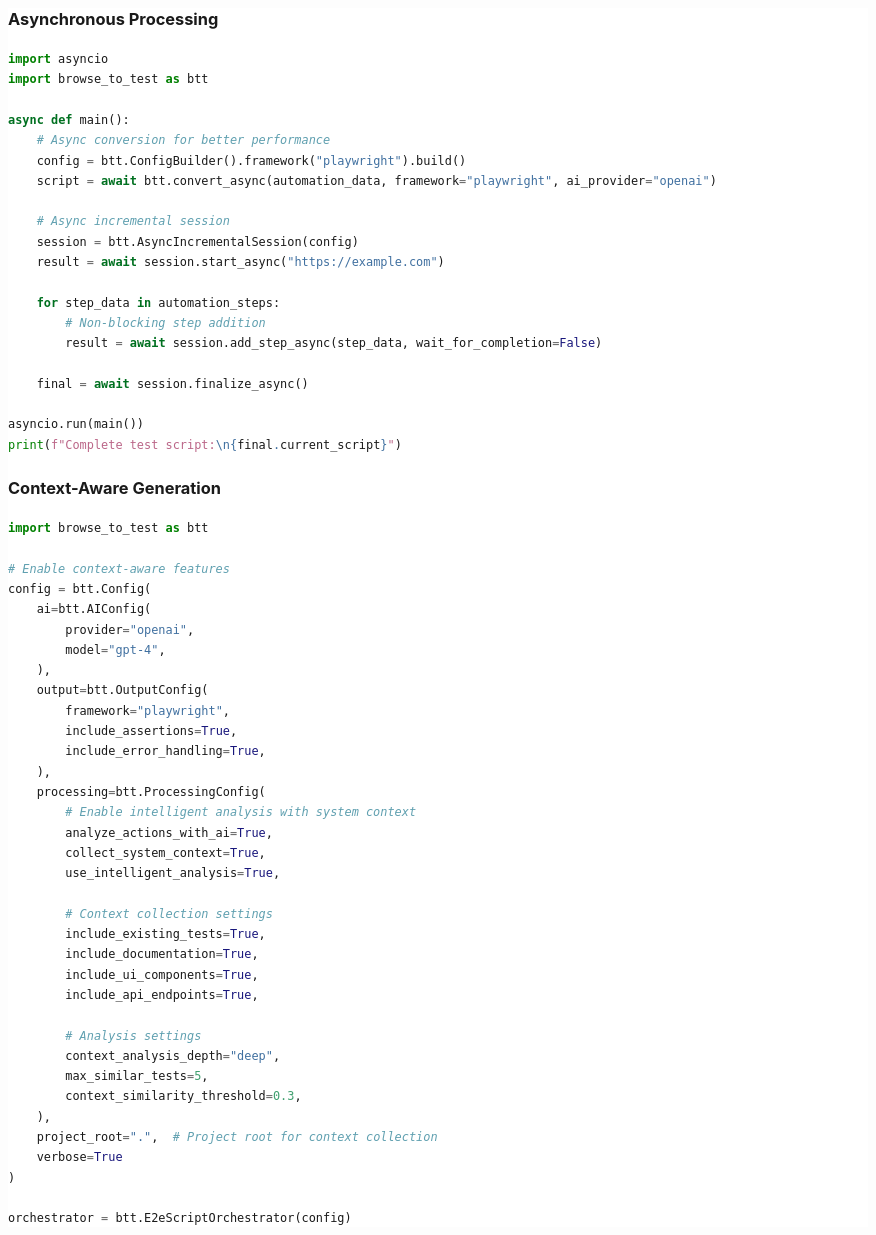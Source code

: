### Asynchronous Processing

```python
import asyncio
import browse_to_test as btt

async def main():
    # Async conversion for better performance
    config = btt.ConfigBuilder().framework("playwright").build()
    script = await btt.convert_async(automation_data, framework="playwright", ai_provider="openai")
    
    # Async incremental session
    session = btt.AsyncIncrementalSession(config)
    result = await session.start_async("https://example.com")
    
    for step_data in automation_steps:
        # Non-blocking step addition
        result = await session.add_step_async(step_data, wait_for_completion=False)
    
    final = await session.finalize_async()

asyncio.run(main())
print(f"Complete test script:\n{final.current_script}")
```

### Context-Aware Generation

```python
import browse_to_test as btt

# Enable context-aware features
config = btt.Config(
    ai=btt.AIConfig(
        provider="openai",
        model="gpt-4",
    ),
    output=btt.OutputConfig(
        framework="playwright",
        include_assertions=True,
        include_error_handling=True,
    ),
    processing=btt.ProcessingConfig(
        # Enable intelligent analysis with system context
        analyze_actions_with_ai=True,
        collect_system_context=True,
        use_intelligent_analysis=True,
        
        # Context collection settings
        include_existing_tests=True,
        include_documentation=True,
        include_ui_components=True,
        include_api_endpoints=True,
        
        # Analysis settings
        context_analysis_depth="deep",
        max_similar_tests=5,
        context_similarity_threshold=0.3,
    ),
    project_root=".",  # Project root for context collection
    verbose=True
)

orchestrator = btt.E2eScriptOrchestrator(config)

```